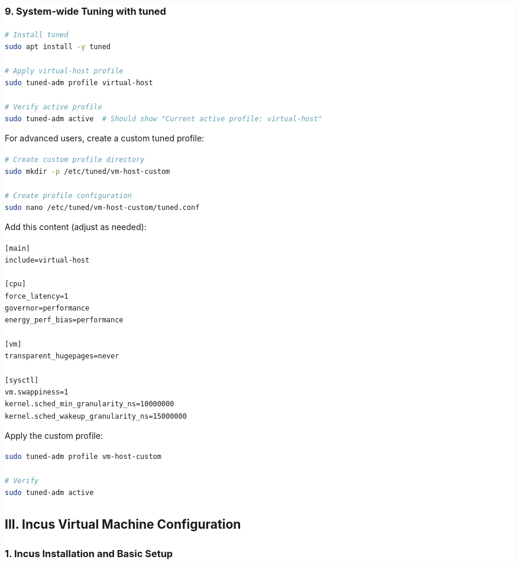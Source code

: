 ### 9. System-wide Tuning with tuned

```bash
# Install tuned
sudo apt install -y tuned

# Apply virtual-host profile
sudo tuned-adm profile virtual-host

# Verify active profile
sudo tuned-adm active  # Should show "Current active profile: virtual-host"
```

For advanced users, create a custom tuned profile:

```bash
# Create custom profile directory
sudo mkdir -p /etc/tuned/vm-host-custom

# Create profile configuration
sudo nano /etc/tuned/vm-host-custom/tuned.conf
```

Add this content (adjust as needed):

```
[main]
include=virtual-host

[cpu]
force_latency=1
governor=performance
energy_perf_bias=performance

[vm]
transparent_hugepages=never

[sysctl]
vm.swappiness=1
kernel.sched_min_granularity_ns=10000000
kernel.sched_wakeup_granularity_ns=15000000
```

Apply the custom profile:

```bash
sudo tuned-adm profile vm-host-custom

# Verify
sudo tuned-adm active
```

## III. Incus Virtual Machine Configuration

### 1. Incus Installation and Basic Setup
